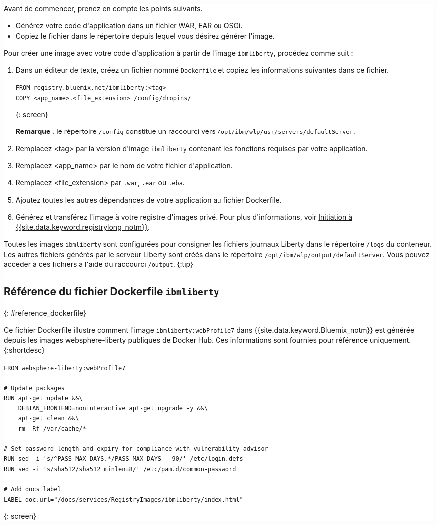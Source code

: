 Avant de commencer, prenez en compte les points suivants.

-   Générez votre code d'application dans un fichier WAR, EAR ou OSGi.
-   Copiez le fichier dans le répertoire depuis lequel vous désirez générer l'image.


Pour créer une image avec votre code d'application à partir de l'image `ibmliberty`, procédez comme suit :

1. Dans un éditeur de texte, créez un fichier nommé `Dockerfile` et copiez les informations suivantes dans ce fichier.

    ```
    FROM registry.bluemix.net/ibmliberty:<tag>
    COPY <app_name>.<file_extension> /config/dropins/
    
    ```
    {: screen}

    **Remarque :** le répertoire `/config` constitue un raccourci vers `/opt/ibm/wlp/usr/servers/defaultServer`.
    
2. Remplacez <tag\> par la version d'image `ibmliberty` contenant les fonctions requises par votre application.

3. Remplacez <app\_name\> par le nom de votre fichier d'application.

4. Remplacez <file\_extension\> par `.war`, `.ear` ou `.eba`.

5. Ajoutez toutes les autres dépendances de votre application au fichier Dockerfile.

6. Générez et transférez l'image à votre registre d'images privé. Pour
plus d'informations, voir [Initiation à {{site.data.keyword.registrylong_notm}}](/docs/services/Registry/index.html).

Toutes les images `ibmliberty` sont configurées pour consigner les fichiers journaux Liberty
dans le répertoire `/logs` du conteneur. Les autres fichiers générés par le serveur
Liberty sont créés dans le répertoire `/opt/ibm/wlp/output/defaultServer`. Vous pouvez accéder à ces fichiers à l'aide du raccourci `/output`.
{:tip}

## Référence du fichier Dockerfile `ibmliberty` 
{: #reference_dockerfile}

Ce fichier Dockerfile illustre comment l'image `ibmliberty:webProfile7` dans {{site.data.keyword.Bluemix_notm}} est générée depuis les images websphere-liberty publiques de Docker Hub. Ces informations sont fournies pour référence uniquement.
{:shortdesc}

```
FROM websphere-liberty:webProfile7

# Update packages
RUN apt-get update &&\
    DEBIAN_FRONTEND=noninteractive apt-get upgrade -y &&\
    apt-get clean &&\
    rm -Rf /var/cache/*

# Set password length and expiry for compliance with vulnerability advisor
RUN sed -i 's/^PASS_MAX_DAYS.*/PASS_MAX_DAYS   90/' /etc/login.defs
RUN sed -i 's/sha512/sha512 minlen=8/' /etc/pam.d/common-password

# Add docs label
LABEL doc.url="/docs/services/RegistryImages/ibmliberty/index.html"
```
{: screen}
